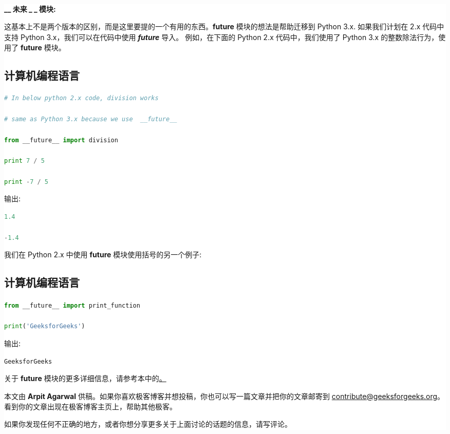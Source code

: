 **__ 未来 _ _ 模块:**

这基本上不是两个版本的区别，而是这里要提的一个有用的东西。__future__ 模块的想法是帮助迁移到 Python 3.x.
如果我们计划在 2.x 代码中支持 Python 3.x，我们可以在代码中使用 **_future_** 导入。
例如，在下面的 Python 2.x 代码中，我们使用了 Python 3.x 的整数除法行为，使用了 __future__ 模块。

## 计算机编程语言

```py
# In below python 2.x code, division works

# same as Python 3.x because we use  __future__

from __future__ import division

print 7 / 5

print -7 / 5
```

输出:

```py
1.4 

-1.4 
```

我们在 Python 2.x 中使用 __future__ 模块使用括号的另一个例子:

## 计算机编程语言

```py
from __future__ import print_function    

print('GeeksforGeeks')
```

输出:

```py
GeeksforGeeks 
```

关于 __future__ 模块的更多详细信息，请参考本中的[。](https://docs.python.org/2/library/__future__.html) 

本文由 **Arpit Agarwal** 供稿。如果你喜欢极客博客并想投稿，你也可以写一篇文章并把你的文章邮寄到 contribute@geeksforgeeks.org。看到你的文章出现在极客博客主页上，帮助其他极客。

如果你发现任何不正确的地方，或者你想分享更多关于上面讨论的话题的信息，请写评论。